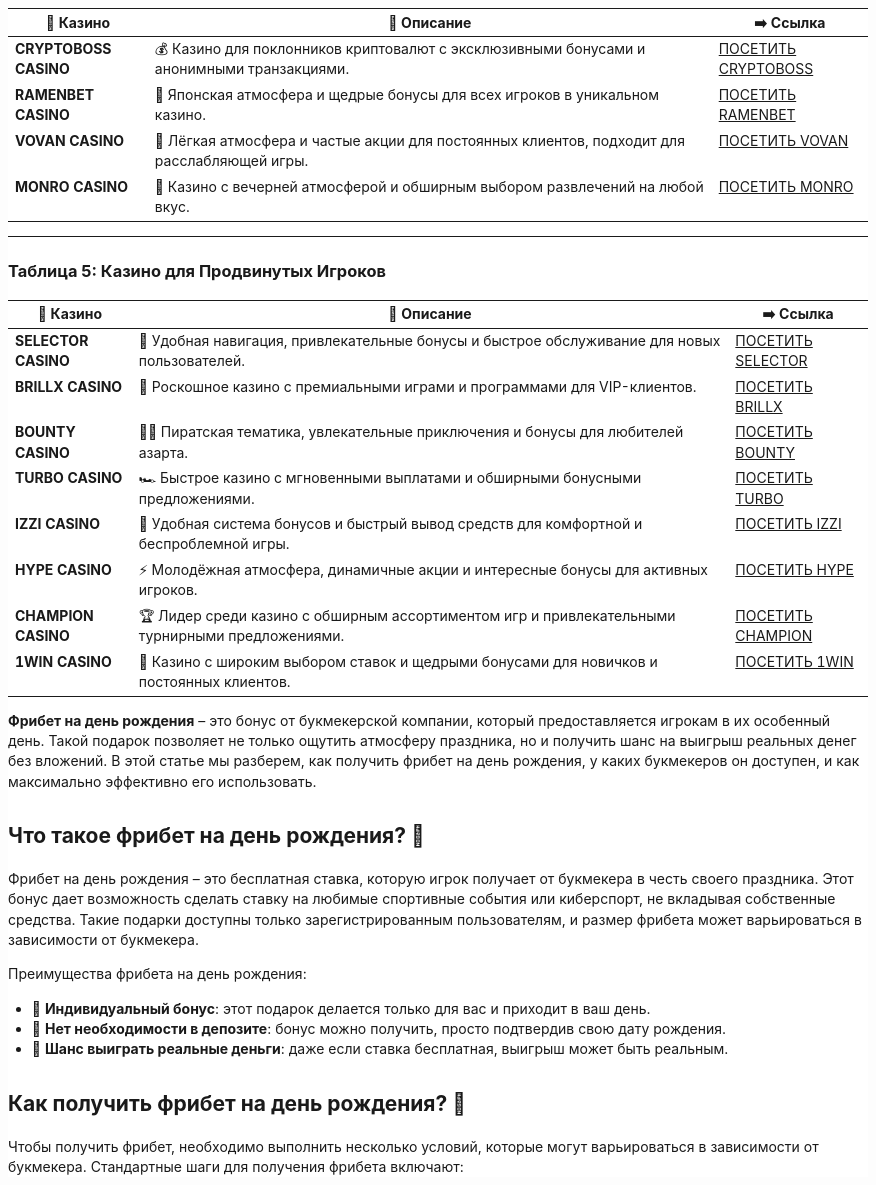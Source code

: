 | 🎰 Казино                | 📜 Описание                                                                                          | ➡️ Ссылка                                                                                          |
|--------------------------|------------------------------------------------------------------------------------------------------|----------------------------------------------------------------------------------------------------|
| **CRYPTOBOSS CASINO**    | 💰 Казино для поклонников криптовалют с эксклюзивными бонусами и анонимными транзакциями.             | [ПОСЕТИТЬ CRYPTOBOSS](https://cryptobossc.online/d847bcfa9)                                      |
| **RAMENBET CASINO**      | 🍜 Японская атмосфера и щедрые бонусы для всех игроков в уникальном казино.                          | [ПОСЕТИТЬ RAMENBET](https://get.saltyram.com/ru/registration?apkpop=0&partner=p24970p3296034p5526) |
| **VOVAN CASINO**         | 🎉 Лёгкая атмосфера и частые акции для постоянных клиентов, подходит для расслабляющей игры.          | [ПОСЕТИТЬ VOVAN](https://vovan.site/d098ab058)                                                  |
| **MONRO CASINO**         | 🌙 Казино с вечерней атмосферой и обширным выбором развлечений на любой вкус.                         | [ПОСЕТИТЬ MONRO](https://mnr-ircp01.com/c3ce72a2c)                                              |

---

### Таблица 5: Казино для Продвинутых Игроков

| 🎰 Казино                | 📜 Описание                                                                                          | ➡️ Ссылка                                                                                          |
|--------------------------|------------------------------------------------------------------------------------------------------|----------------------------------------------------------------------------------------------------|
| **SELECTOR CASINO**      | 🔎 Удобная навигация, привлекательные бонусы и быстрое обслуживание для новых пользователей.          | [ПОСЕТИТЬ SELECTOR](https://gosel.vg/SELVK)                                                     |
| **BRILLX CASINO**        | 💎 Роскошное казино с премиальными играми и программами для VIP-клиентов.                            | [ПОСЕТИТЬ BRILLX](https://brillx.uno/BRIVK)                                                     |
| **BOUNTY CASINO**        | 🏴‍☠️ Пиратская тематика, увлекательные приключения и бонусы для любителей азарта.                    | [ПОСЕТИТЬ BOUNTY](https://bounty-casino.de/BOVK)                                                |
| **TURBO CASINO**         | 🏎️ Быстрое казино с мгновенными выплатами и обширными бонусными предложениями.                       | [ПОСЕТИТЬ TURBO](https://turbo-casino.ch/TURVK)                                                 |
| **IZZI CASINO**          | 🎲 Удобная система бонусов и быстрый вывод средств для комфортной и беспроблемной игры.              | [ПОСЕТИТЬ IZZI](https://izzi-fr03.com/ca7c8a7b7)                                                |
| **HYPE CASINO**          | ⚡ Молодёжная атмосфера, динамичные акции и интересные бонусы для активных игроков.                  | [ПОСЕТИТЬ HYPE](https://hypekaz.com/dc2f44ad0)                                                  |
| **CHAMPION CASINO**      | 🏆 Лидер среди казино с обширным ассортиментом игр и привлекательными турнирными предложениями.      | [ПОСЕТИТЬ CHAMPION](https://champcasino.ink/pobeda/doa-hats?p80412p305331p112c)                 |
| **1WIN CASINO**          | 🌟 Казино с широким выбором ставок и щедрыми бонусами для новичков и постоянных клиентов.           | [ПОСЕТИТЬ 1WIN](https://brandplay.link/6F5VqbyZ)                                                |

**Фрибет на день рождения** – это бонус от букмекерской компании, который предоставляется игрокам в их особенный день. Такой подарок позволяет не только ощутить атмосферу праздника, но и получить шанс на выигрыш реальных денег без вложений. В этой статье мы разберем, как получить фрибет на день рождения, у каких букмекеров он доступен, и как максимально эффективно его использовать.

## Что такое фрибет на день рождения? 🎉

Фрибет на день рождения – это бесплатная ставка, которую игрок получает от букмекера в честь своего праздника. Этот бонус дает возможность сделать ставку на любимые спортивные события или киберспорт, не вкладывая собственные средства. Такие подарки доступны только зарегистрированным пользователям, и размер фрибета может варьироваться в зависимости от букмекера.

Преимущества фрибета на день рождения:
- 🎂 **Индивидуальный бонус**: этот подарок делается только для вас и приходит в ваш день.
- 🎈 **Нет необходимости в депозите**: бонус можно получить, просто подтвердив свою дату рождения.
- 🤑 **Шанс выиграть реальные деньги**: даже если ставка бесплатная, выигрыш может быть реальным.

## Как получить фрибет на день рождения? 📜

Чтобы получить фрибет, необходимо выполнить несколько условий, которые могут варьироваться в зависимости от букмекера. Стандартные шаги для получения фрибета включают:
